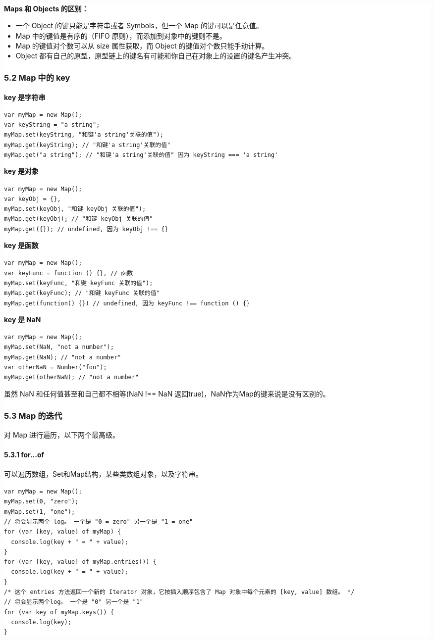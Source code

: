 **Maps 和 Objects 的区别：**

- 一个 Object 的键只能是字符串或者 Symbols，但一个 Map 的键可以是任意值。
- Map 中的键值是有序的（FIFO 原则），而添加到对象中的键则不是。
- Map 的键值对个数可以从 size 属性获取，而 Object 的键值对个数只能手动计算。
- Object 都有自己的原型，原型链上的键名有可能和你自己在对象上的设置的键名产生冲突。

### 5.2 Map 中的 key

**key 是字符串**
```
var myMap = new Map(); 
var keyString = "a string";   
myMap.set(keyString, "和键'a string'关联的值");  
myMap.get(keyString); // "和键'a string'关联的值" 
myMap.get("a string"); // "和键'a string'关联的值" 因为 keyString === 'a string'
```
**key 是对象**
```
var myMap = new Map(); 
var keyObj = {},   
myMap.set(keyObj, "和键 keyObj 关联的值");  
myMap.get(keyObj); // "和键 keyObj 关联的值" 
myMap.get({}); // undefined, 因为 keyObj !== {}
```
**key 是函数**
```
var myMap = new Map(); 
var keyFunc = function () {}, // 函数 
myMap.set(keyFunc, "和键 keyFunc 关联的值");  
myMap.get(keyFunc); // "和键 keyFunc 关联的值" 
myMap.get(function() {}) // undefined, 因为 keyFunc !== function () {}
```
**key 是 NaN**
```
var myMap = new Map(); 
myMap.set(NaN, "not a number");  
myMap.get(NaN); // "not a number"  
var otherNaN = Number("foo"); 
myMap.get(otherNaN); // "not a number"
```
虽然 NaN 和任何值甚至和自己都不相等(NaN !== NaN 返回true)，NaN作为Map的键来说是没有区别的。

### 5.3 Map 的迭代

对 Map 进行遍历，以下两个最高级。

#### 5.3.1 for...of

可以遍历数组，Set和Map结构，某些类数组对象，以及字符串。

```
var myMap = new Map(); 
myMap.set(0, "zero"); 
myMap.set(1, "one"); 
// 将会显示两个 log。 一个是 "0 = zero" 另一个是 "1 = one" 
for (var [key, value] of myMap) {  
  console.log(key + " = " + value);
} 
for (var [key, value] of myMap.entries()) { 
  console.log(key + " = " + value); 
} 
/* 这个 entries 方法返回一个新的 Iterator 对象，它按插入顺序包含了 Map 对象中每个元素的 [key, value] 数组。 */  
// 将会显示两个log。 一个是 "0" 另一个是 "1" 
for (var key of myMap.keys()) {  
  console.log(key); 
} 
```